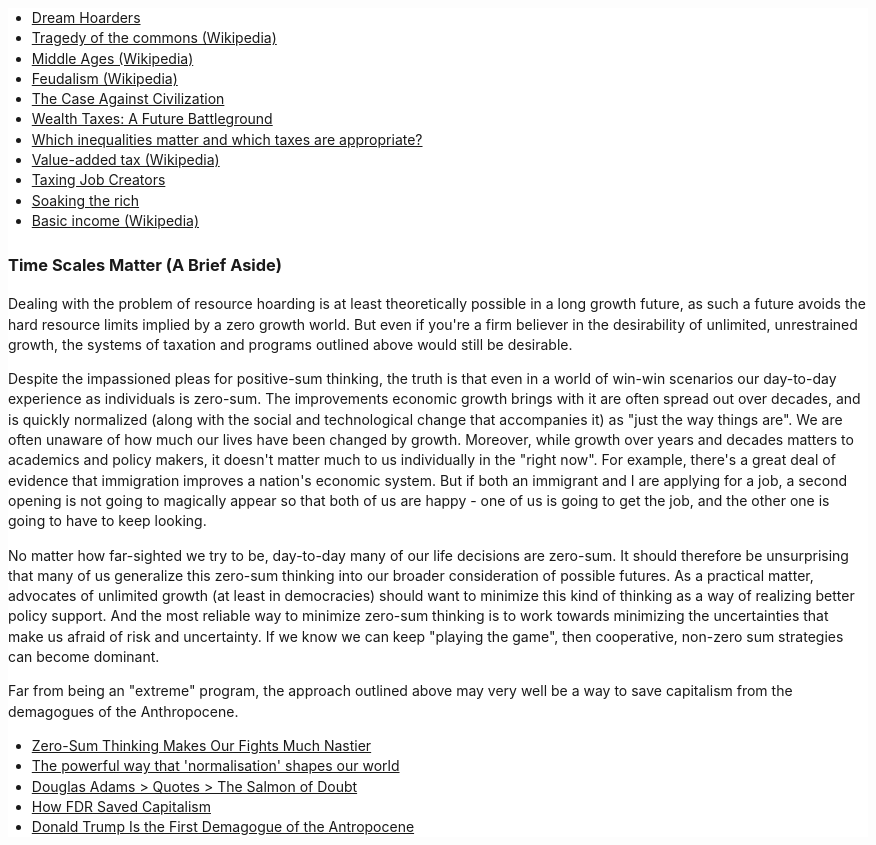 * [Dream Hoarders](http://crookedtimber.org/2017/12/04/dream-hoarders/)
* [Tragedy of the commons (Wikipedia)](https://en.wikipedia.org/wiki/Tragedy_of_the_commons)
* [Middle Ages (Wikipedia)](https://en.wikipedia.org/wiki/Middle_Ages)
* [Feudalism (Wikipedia)](https://en.wikipedia.org/wiki/Feudalism)
* [The Case Against Civilization](https://www.newyorker.com/magazine/2017/09/18/the-case-against-civilization)
* [Wealth Taxes: A Future Battleground](http://www.nytimes.com/2013/07/21/business/wealth-taxes-a-future-battleground.html)
* [Which inequalities matter and which taxes are appropriate?](http://crookedtimber.org/2015/12/17/which-inequalities-matter-and-which-taxes-are-appropriate/)
* [Value-added tax (Wikipedia)](https://en.wikipedia.org/wiki/Value-added_tax)
* [Taxing Job Creators](https://krugman.blogs.nytimes.com/2011/11/22/taxing-job-creators/)
* [Soaking the rich](http://crookedtimber.org/2011/08/22/soaking-the-rich/)
* [Basic income (Wikipedia)](https://en.wikipedia.org/wiki/Basic_income)

### Time Scales Matter (A Brief Aside)

Dealing with the problem of resource hoarding is at least theoretically possible in a long growth future, as such a future avoids the hard resource limits implied by a zero growth world. But even if you're a firm believer in the desirability of unlimited, unrestrained growth, the systems of taxation and programs outlined above would still be desirable.

Despite the impassioned pleas for positive-sum thinking, the truth is that even in a world of win-win scenarios our day-to-day experience as individuals is zero-sum. The improvements economic growth brings with it are often spread out over decades, and is quickly normalized (along with the social and technological change that accompanies it) as "just the way things are". We are often unaware of how much our lives have been changed by growth. Moreover, while growth over years and decades matters to academics and policy makers, it doesn't matter much to us individually in the "right now". For example, there's a great deal of evidence that immigration improves a nation's economic system. But if both an immigrant and I are applying for a job, a second opening is not going to magically appear so that both of us are happy - one of us is going to get the job, and the other one is going to have to keep looking.

No matter how far-sighted we try to be, day-to-day many of our life decisions are zero-sum. It should therefore be unsurprising that many of us generalize this zero-sum thinking into our broader consideration of possible futures. As a practical matter, advocates of unlimited growth (at least in democracies) should want to minimize this kind of thinking as a way of realizing better policy support. And the most reliable way to minimize zero-sum thinking is to work towards minimizing the uncertainties that make us afraid of risk and uncertainty. If we know we can keep "playing the game", then cooperative, non-zero sum strategies can become dominant.

Far from being an "extreme" program, the approach outlined above may very well be a way to save capitalism from the demagogues of the Anthropocene.

* [Zero-Sum Thinking Makes Our Fights Much Nastier](https://www.bloomberg.com/view/articles/2018-02-12/zero-sum-thinking-makes-our-fights-much-nastier)
* [The powerful way that 'normalisation' shapes our world](http://www.bbc.com/future/story/20170314-how-do-we-determine-when-a-behaviour-is-normal)
* [Douglas Adams > Quotes > The Salmon of Doubt](https://www.goodreads.com/quotes/39828-i-ve-come-up-with-a-set-of-rules-that-describe)
* [How FDR Saved Capitalism](https://www.hoover.org/research/how-fdr-saved-capitalism)
* [Donald Trump Is the First Demagogue of the Antropocene](https://www.theatlantic.com/science/archive/2016/10/trump-the-first-demagogue-of-the-anthropocene/504134/)
